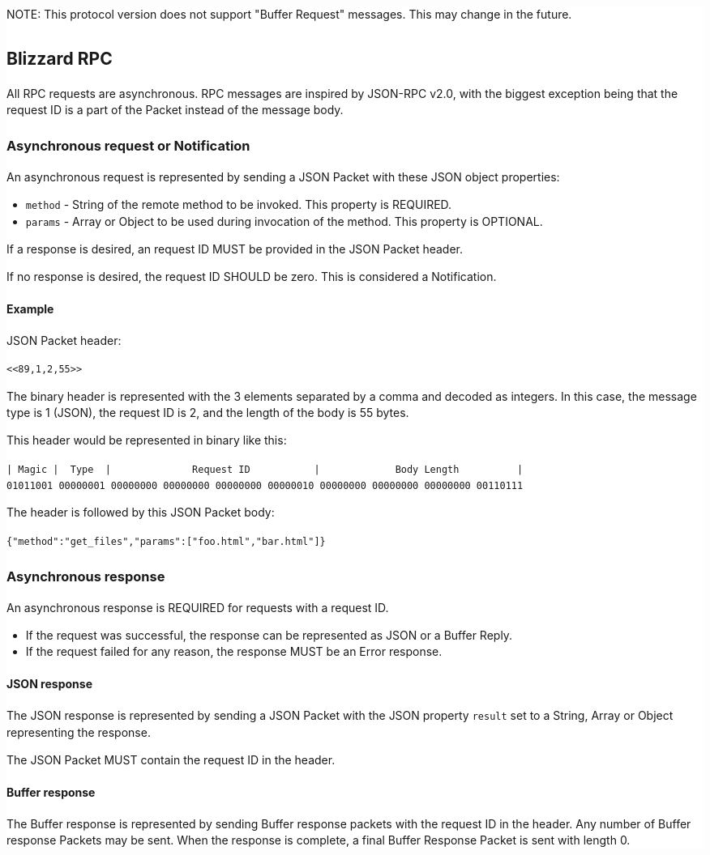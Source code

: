 NOTE: This protocol version does not support "Buffer Request" messages. This may change in the future.

## Blizzard RPC

All RPC requests are asynchronous. RPC messages are inspired by JSON-RPC v2.0, with the biggest exception being that the request ID is a part of the Packet instead of the message body.

### Asynchronous request or Notification

An asynchronous request is represented by sending a JSON Packet with these JSON object properties:

 - `method` - String of the remote method to be invoked. This property is REQUIRED.
 - `params` - Array or Object to be used during invocation of the method. This property is OPTIONAL.

If a response is desired, an request ID MUST be provided in the JSON Packet header.

If no response is desired, the request ID SHOULD be zero. This is considered a Notification.

#### Example

JSON Packet header:

    <<89,1,2,55>>

The binary header is represented with the 3 elements separated by a comma and decoded as integers. In this case, the message type is 1 (JSON), the request ID is 2, and the length of the body is 55 bytes.

This header would be represented in binary like this:

    | Magic |  Type  |              Request ID           |             Body Length          |
    01011001 00000001 00000000 00000000 00000000 00000010 00000000 00000000 00000000 00110111

The header is followed by this JSON Packet body:

    {"method":"get_files","params":["foo.html","bar.html"]}

### Asynchronous response

An asynchronous response is REQUIRED for requests with a request ID.

 - If the request was successful, the response can be represented as JSON or a Buffer Reply.
 - If the request failed for any reason, the response MUST be an Error response.

#### JSON response

The JSON response is represented by sending a JSON Packet with the JSON property `result` set to a String, Array or Object representing the response.

The JSON Packet MUST contain the request ID in the header.

#### Buffer response

The Buffer response is represented by sending Buffer response packets with the request ID in the header. Any number of Buffer response Packets may be sent. When the response is complete, a final Buffer Response Packet is sent with length 0.
